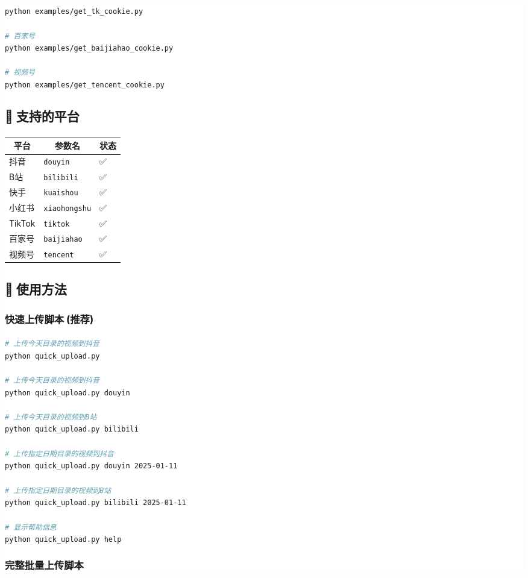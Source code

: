 ```bash
python examples/get_tk_cookie.py

# 百家号
python examples/get_baijiahao_cookie.py

# 视频号
python examples/get_tencent_cookie.py
```

## 📱 支持的平台

| 平台 | 参数名 | 状态 |
|------|--------|------|
| 抖音 | `douyin` | ✅ |
| B站 | `bilibili` | ✅ |
| 快手 | `kuaishou` | ✅ |
| 小红书 | `xiaohongshu` | ✅ |
| TikTok | `tiktok` | ✅ |
| 百家号 | `baijiahao` | ✅ |
| 视频号 | `tencent` | ✅ |

## 🎯 使用方法

### 快速上传脚本 (推荐)

```bash
# 上传今天目录的视频到抖音
python quick_upload.py

# 上传今天目录的视频到抖音
python quick_upload.py douyin

# 上传今天目录的视频到B站
python quick_upload.py bilibili

# 上传指定日期目录的视频到抖音
python quick_upload.py douyin 2025-01-11

# 上传指定日期目录的视频到B站
python quick_upload.py bilibili 2025-01-11

# 显示帮助信息
python quick_upload.py help
```

### 完整批量上传脚本
